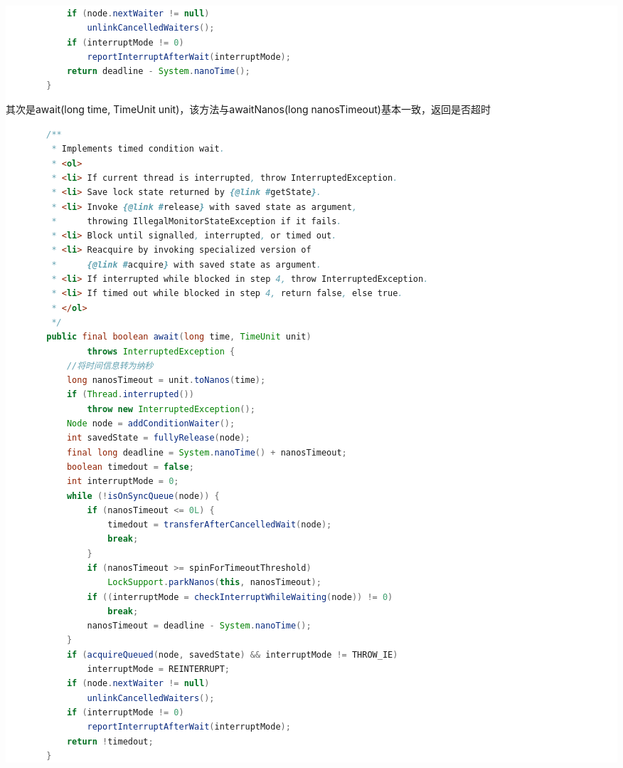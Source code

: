 ```Java
            if (node.nextWaiter != null)
                unlinkCancelledWaiters();
            if (interruptMode != 0)
                reportInterruptAfterWait(interruptMode);
            return deadline - System.nanoTime();
        }
```

其次是await(long time, TimeUnit unit)，该方法与awaitNanos(long nanosTimeout)基本一致，返回是否超时
```Java
        /**
         * Implements timed condition wait.
         * <ol>
         * <li> If current thread is interrupted, throw InterruptedException.
         * <li> Save lock state returned by {@link #getState}.
         * <li> Invoke {@link #release} with saved state as argument,
         *      throwing IllegalMonitorStateException if it fails.
         * <li> Block until signalled, interrupted, or timed out.
         * <li> Reacquire by invoking specialized version of
         *      {@link #acquire} with saved state as argument.
         * <li> If interrupted while blocked in step 4, throw InterruptedException.
         * <li> If timed out while blocked in step 4, return false, else true.
         * </ol>
         */
        public final boolean await(long time, TimeUnit unit)
                throws InterruptedException {
            //将时间信息转为纳秒
            long nanosTimeout = unit.toNanos(time);
            if (Thread.interrupted())
                throw new InterruptedException();
            Node node = addConditionWaiter();
            int savedState = fullyRelease(node);
            final long deadline = System.nanoTime() + nanosTimeout;
            boolean timedout = false;
            int interruptMode = 0;
            while (!isOnSyncQueue(node)) {
                if (nanosTimeout <= 0L) {
                    timedout = transferAfterCancelledWait(node);
                    break;
                }
                if (nanosTimeout >= spinForTimeoutThreshold)
                    LockSupport.parkNanos(this, nanosTimeout);
                if ((interruptMode = checkInterruptWhileWaiting(node)) != 0)
                    break;
                nanosTimeout = deadline - System.nanoTime();
            }
            if (acquireQueued(node, savedState) && interruptMode != THROW_IE)
                interruptMode = REINTERRUPT;
            if (node.nextWaiter != null)
                unlinkCancelledWaiters();
            if (interruptMode != 0)
                reportInterruptAfterWait(interruptMode);
            return !timedout;
        }
```
